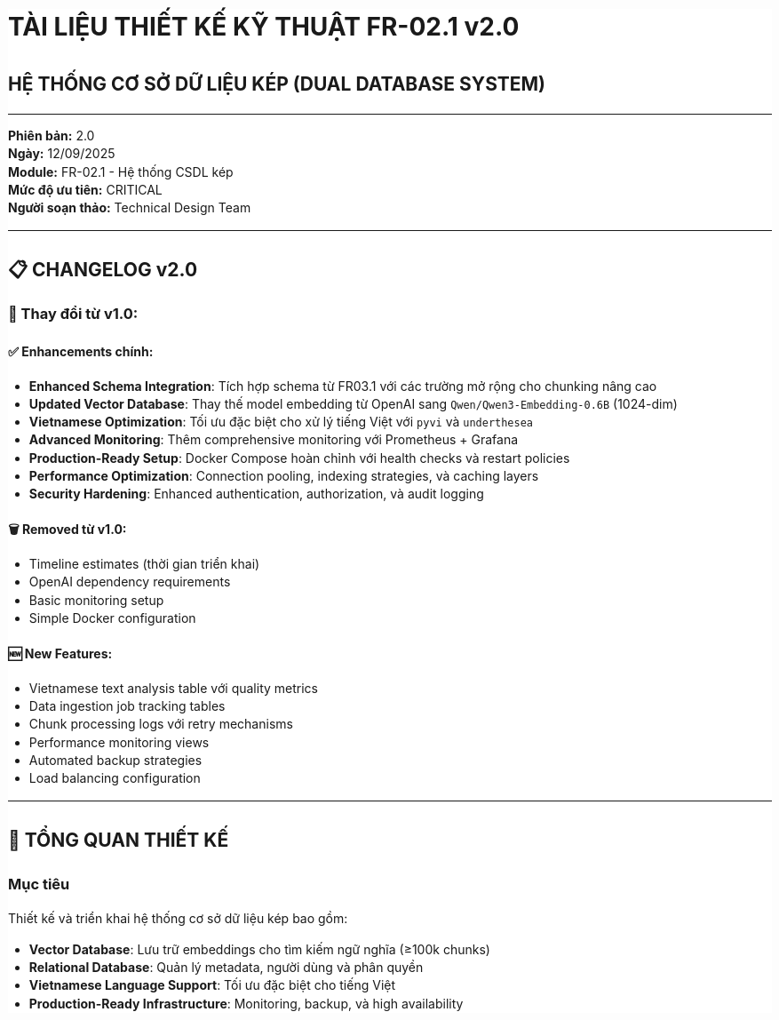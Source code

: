 # TÀI LIỆU THIẾT KẾ KỸ THUẬT FR-02.1 v2.0
## HỆ THỐNG CƠ SỞ DỮ LIỆU KÉP (DUAL DATABASE SYSTEM)

---

**Phiên bản:** 2.0  
**Ngày:** 12/09/2025  
**Module:** FR-02.1 - Hệ thống CSDL kép  
**Mức độ ưu tiên:** CRITICAL  
**Người soạn thảo:** Technical Design Team  

---

## 📋 **CHANGELOG v2.0**

### **🔄 Thay đổi từ v1.0:**

#### **✅ Enhancements chính:**
- **Enhanced Schema Integration**: Tích hợp schema từ FR03.1 với các trường mở rộng cho chunking nâng cao
- **Updated Vector Database**: Thay thế model embedding từ OpenAI sang `Qwen/Qwen3-Embedding-0.6B` (1024-dim)
- **Vietnamese Optimization**: Tối ưu đặc biệt cho xử lý tiếng Việt với `pyvi` và `underthesea`
- **Advanced Monitoring**: Thêm comprehensive monitoring với Prometheus + Grafana
- **Production-Ready Setup**: Docker Compose hoàn chỉnh với health checks và restart policies
- **Performance Optimization**: Connection pooling, indexing strategies, và caching layers
- **Security Hardening**: Enhanced authentication, authorization, và audit logging

#### **🗑️ Removed từ v1.0:**
- Timeline estimates (thời gian triển khai)
- OpenAI dependency requirements
- Basic monitoring setup
- Simple Docker configuration

#### **🆕 New Features:**
- Vietnamese text analysis table với quality metrics
- Data ingestion job tracking tables
- Chunk processing logs với retry mechanisms
- Performance monitoring views
- Automated backup strategies
- Load balancing configuration

---

## 🔋 **TỔNG QUAN THIẾT KẾ**

### **Mục tiêu**
Thiết kế và triển khai hệ thống cơ sở dữ liệu kép bao gồm:
- **Vector Database**: Lưu trữ embeddings cho tìm kiếm ngữ nghĩa (≥100k chunks)
- **Relational Database**: Quản lý metadata, người dùng và phân quyền
- **Vietnamese Language Support**: Tối ưu đặc biệt cho tiếng Việt
- **Production-Ready Infrastructure**: Monitoring, backup, và high availability
